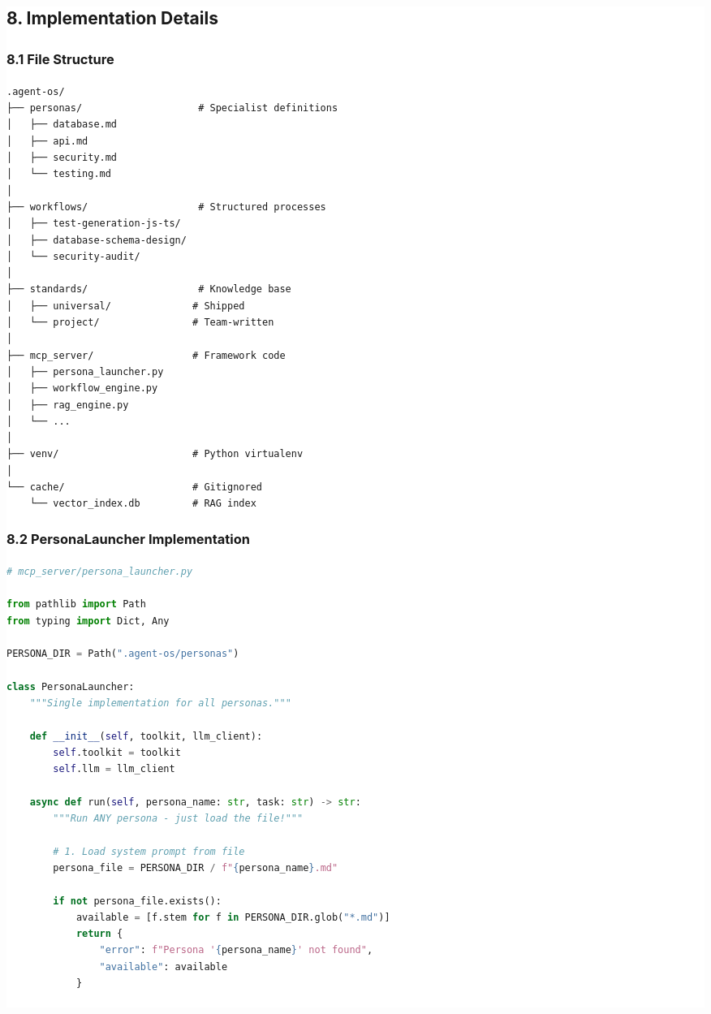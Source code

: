 
## 8. Implementation Details

### 8.1 File Structure

```
.agent-os/
├── personas/                    # Specialist definitions
│   ├── database.md
│   ├── api.md
│   ├── security.md
│   └── testing.md
│
├── workflows/                   # Structured processes
│   ├── test-generation-js-ts/
│   ├── database-schema-design/
│   └── security-audit/
│
├── standards/                   # Knowledge base
│   ├── universal/              # Shipped
│   └── project/                # Team-written
│
├── mcp_server/                 # Framework code
│   ├── persona_launcher.py
│   ├── workflow_engine.py
│   ├── rag_engine.py
│   └── ...
│
├── venv/                       # Python virtualenv
│
└── cache/                      # Gitignored
    └── vector_index.db         # RAG index
```

### 8.2 PersonaLauncher Implementation

```python
# mcp_server/persona_launcher.py

from pathlib import Path
from typing import Dict, Any

PERSONA_DIR = Path(".agent-os/personas")

class PersonaLauncher:
    """Single implementation for all personas."""
    
    def __init__(self, toolkit, llm_client):
        self.toolkit = toolkit
        self.llm = llm_client
    
    async def run(self, persona_name: str, task: str) -> str:
        """Run ANY persona - just load the file!"""
        
        # 1. Load system prompt from file
        persona_file = PERSONA_DIR / f"{persona_name}.md"
        
        if not persona_file.exists():
            available = [f.stem for f in PERSONA_DIR.glob("*.md")]
            return {
                "error": f"Persona '{persona_name}' not found",
                "available": available
            }
        
```